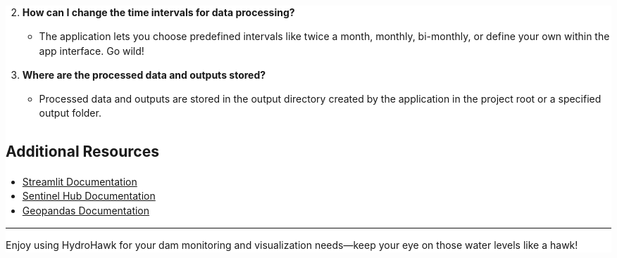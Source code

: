 2. **How can I change the time intervals for data processing?**
   - The application lets you choose predefined intervals like twice a month, monthly, bi-monthly, or define your own within the app interface. Go wild!

3. **Where are the processed data and outputs stored?**
   - Processed data and outputs are stored in the output directory created by the application in the project root or a specified output folder.

## Additional Resources
- [Streamlit Documentation](https://docs.streamlit.io/)
- [Sentinel Hub Documentation](https://www.sentinel-hub.com/develop/documentation/)
- [Geopandas Documentation](https://geopandas.org/)

---
Enjoy using HydroHawk for your dam monitoring and visualization needs—keep your eye on those water levels like a hawk!
